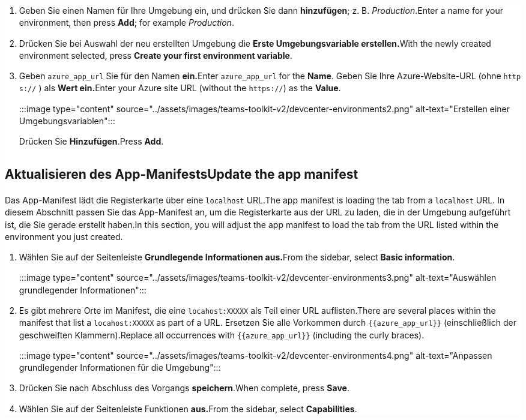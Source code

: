 1. <span data-ttu-id="3f4c6-224">Geben Sie einen Namen für Ihre Umgebung ein, und drücken Sie dann **hinzufügen**; z. B. _Production_.</span><span class="sxs-lookup"><span data-stu-id="3f4c6-224">Enter a name for your environment, then press **Add**; for example _Production_.</span></span>

1. <span data-ttu-id="3f4c6-225">Drücken Sie bei Auswahl der neu erstellten Umgebung die **Erste Umgebungsvariable erstellen.**</span><span class="sxs-lookup"><span data-stu-id="3f4c6-225">With the newly created environment selected, press **Create your first environment variable**.</span></span>

1. <span data-ttu-id="3f4c6-226">Geben `azure_app_url` Sie für den Namen **ein.**</span><span class="sxs-lookup"><span data-stu-id="3f4c6-226">Enter `azure_app_url` for the **Name**.</span></span>  <span data-ttu-id="3f4c6-227">Geben Sie Ihre Azure-Website-URL (ohne `https://` ) als **Wert ein.**</span><span class="sxs-lookup"><span data-stu-id="3f4c6-227">Enter your Azure site URL (without the `https://`) as the **Value**.</span></span>

    :::image type="content" source="../assets/images/teams-toolkit-v2/devcenter-environments2.png" alt-text="Erstellen einer Umgebungsvariablen":::

   <span data-ttu-id="3f4c6-229">Drücken Sie **Hinzufügen**.</span><span class="sxs-lookup"><span data-stu-id="3f4c6-229">Press **Add**.</span></span>

## <a name="update-the-app-manifest"></a><span data-ttu-id="3f4c6-230">Aktualisieren des App-Manifests</span><span class="sxs-lookup"><span data-stu-id="3f4c6-230">Update the app manifest</span></span>

<span data-ttu-id="3f4c6-231">Das App-Manifest lädt die Registerkarte über eine `localhost` URL.</span><span class="sxs-lookup"><span data-stu-id="3f4c6-231">The app manifest is loading the tab from a `localhost` URL.</span></span>  <span data-ttu-id="3f4c6-232">In diesem Abschnitt passen Sie das App-Manifest an, um die Registerkarte aus der URL zu laden, die in der Umgebung aufgeführt ist, die Sie gerade erstellt haben.</span><span class="sxs-lookup"><span data-stu-id="3f4c6-232">In this section, you will adjust the app manifest to load the tab from the URL listed within the environment you just created.</span></span>

1. <span data-ttu-id="3f4c6-233">Wählen Sie auf der Seitenleiste **Grundlegende Informationen aus.**</span><span class="sxs-lookup"><span data-stu-id="3f4c6-233">From the sidebar, select **Basic information**.</span></span>

   :::image type="content" source="../assets/images/teams-toolkit-v2/devcenter-environments3.png" alt-text="Auswählen grundlegender Informationen":::

1. <span data-ttu-id="3f4c6-235">Es gibt mehrere Orte im Manifest, die eine `locahost:XXXXX` als Teil einer URL auflisten.</span><span class="sxs-lookup"><span data-stu-id="3f4c6-235">There are several places within the manifest that list a `locahost:XXXXX` as part of a URL.</span></span>  <span data-ttu-id="3f4c6-236">Ersetzen Sie alle Vorkommen durch `{{azure_app_url}}` (einschließlich der geschweiften Klammern).</span><span class="sxs-lookup"><span data-stu-id="3f4c6-236">Replace all occurrences with `{{azure_app_url}}` (including the curly braces).</span></span>

   :::image type="content" source="../assets/images/teams-toolkit-v2/devcenter-environments4.png" alt-text="Anpassen grundlegender Informationen für die Umgebung":::

1. <span data-ttu-id="3f4c6-238">Drücken Sie nach Abschluss des Vorgangs **speichern**.</span><span class="sxs-lookup"><span data-stu-id="3f4c6-238">When complete, press **Save**.</span></span>

1. <span data-ttu-id="3f4c6-239">Wählen Sie auf der Seitenleiste Funktionen **aus.**</span><span class="sxs-lookup"><span data-stu-id="3f4c6-239">From the sidebar, select **Capabilities**.</span></span>
